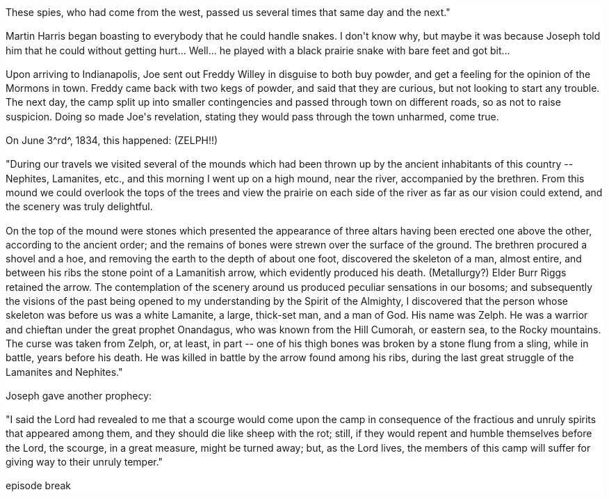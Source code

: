These spies, who had come from the west, passed us several times that
same day and the next.\"

Martin Harris began boasting to everybody that he could handle snakes. I
don\'t know why, but maybe it was because Joseph told him that he could
without getting hurt\... Well\... he played with a black prairie snake
with bare feet and got bit\...

Upon arriving to Indianapolis, Joe sent out Freddy Willey in disguise to
both buy powder, and get a feeling for the opinion of the Mormons in
town. Freddy came back with two kegs of powder, and said that they are
curious, but not looking to start any trouble. The next day, the camp
split up into smaller contingencies and passed through town on different
roads, so as not to raise suspicion. Doing so made Joe\'s revelation,
stating they would pass through the town unharmed, come true.

On June 3^rd^, 1834, this happened: (ZELPH!!)

\"During our travels we visited several of the mounds which had been
thrown up by the ancient inhabitants of this country -- Nephites,
Lamanites, etc., and this morning I went up on a high mound, near the
river, accompanied by the brethren. From this mound we could overlook
the tops of the trees and view the prairie on each side of the river as
far as our vision could extend, and the scenery was truly delightful.

On the top of the mound were stones which presented the appearance of
three altars having been erected one above the other, according to the
ancient order; and the remains of bones were strewn over the surface of
the ground. The brethren procured a shovel and a hoe, and removing the
earth to the depth of about one foot, discovered the skeleton of a man,
almost entire, and between his ribs the stone point of a Lamanitish
arrow, which evidently produced his death. (Metallurgy?) Elder Burr
Riggs retained the arrow. The contemplation of the scenery around us
produced peculiar sensations in our bosoms; and subsequently the visions
of the past being opened to my understanding by the Spirit of the
Almighty, I discovered that the person whose skeleton was before us was
a white Lamanite, a large, thick-set man, and a man of God. His name was
Zelph. He was a warrior and chieftan under the great prophet Onandagus,
who was known from the Hill Cumorah, or eastern sea, to the Rocky
mountains. The curse was taken from Zelph, or, at least, in part -- one
of his thigh bones was broken by a stone flung from a sling, while in
battle, years before his death. He was killed in battle by the arrow
found among his ribs, during the last great struggle of the Lamanites
and Nephites.\"

Joseph gave another prophecy:

\"I said the Lord had revealed to me that a scourge would come upon the
camp in consequence of the fractious and unruly spirits that appeared
among them, and they should die like sheep with the rot; still, if they
would repent and humble themselves before the Lord, the scourge, in a
great measure, might be turned away; but, as the Lord lives, the members
of this camp will suffer for giving way to their unruly temper.\"

episode break
